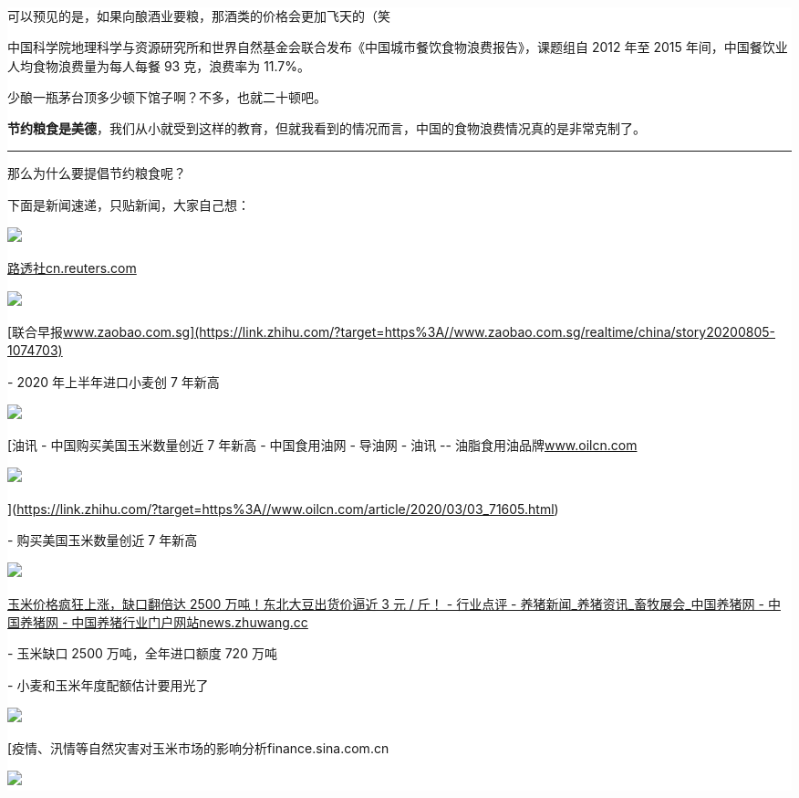 可以预见的是，如果向酿酒业要粮，那酒类的价格会更加飞天的（笑

中国科学院地理科学与资源研究所和世界自然基金会联合发布《中国城市餐饮食物浪费报告》，课题组自 2012 年至 2015 年间，中国餐饮业人均食物浪费量为每人每餐 93 克，浪费率为 11.7%。

少酿一瓶茅台顶多少顿下馆子啊？不多，也就二十顿吧。

**节约粮食是美德**，我们从小就受到这样的教育，但就我看到的情况而言，中国的食物浪费情况真的是非常克制了。

* * *

那么为什么要提倡节约粮食呢？

下面是新闻速递，只贴新闻，大家自己想：



![](https://images.weserv.nl/?url=https%3A//pic2.zhimg.com/v2-0760cf7d9c754c6d5dc024ae39c91a43_r.jpg%3Fsource%3D1940ef5c)

[路透社​cn.reuters.com](https://link.zhihu.com/?target=https%3A//cn.reuters.com/article/china-us-trade-deal-agr-0730-idCNKCS24W04Y)



![](https://images.weserv.nl/?url=https%3A//pic4.zhimg.com/v2-20e88f4764821af6d7471040f6902768_r.jpg%3Fsource%3D1940ef5c)

[联合早报​www.zaobao.com.sg](https://link.zhihu.com/?target=https%3A//www.zaobao.com.sg/realtime/china/story20200805-1074703)

\- 2020 年上半年进口小麦创 7 年新高



![](https://images.weserv.nl/?url=https%3A//pic2.zhimg.com/v2-17574c68d7f8bc4f9dead96b979a6dcd_r.jpg%3Fsource%3D1940ef5c)

[油讯 - 中国购买美国玉米数量创近 7 年新高 - 中国食用油网 - 导油网 - 油讯 -- 油脂食用油品牌​www.oilcn.com

![](https://images.weserv.nl/?url=https%3A//pic1.zhimg.com/v2-3674c7646bd8b7dd7452fec96db5bac2_180x120.jpg)

](https://link.zhihu.com/?target=https%3A//www.oilcn.com/article/2020/03/03_71605.html)

\- 购买美国玉米数量创近 7 年新高



![](https://images.weserv.nl/?url=https%3A//pic2.zhimg.com/v2-123aff5c8b44c2269d33e54fdb83e769_r.jpg%3Fsource%3D1940ef5c)

[玉米价格疯狂上涨，缺口翻倍达 2500 万吨！东北大豆出货价逼近 3 元 / 斤！ - 行业点评 - 养猪新闻\_养猪资讯\_畜牧展会\_中国养猪网 - 中国养猪网 - 中国养猪行业门户网站​news.zhuwang.cc](https://link.zhihu.com/?target=https%3A//news.zhuwang.cc/xingyedianping/20200708/437853.html)

\- 玉米缺口 2500 万吨，全年进口额度 720 万吨

\- 小麦和玉米年度配额估计要用光了



![](https://images.weserv.nl/?url=https%3A//pic3.zhimg.com/v2-22c01269d555ba240d9578d95dd65f5d_r.jpg%3Fsource%3D1940ef5c)

[疫情、汛情等自然灾害对玉米市场的影响分析​finance.sina.com.cn

![](https://images.weserv.nl/?url=https%3A//pic3.zhimg.com/v2-7dbbfc893303d521dd16ef8c5e9ff5f2_180x120.jpg)

